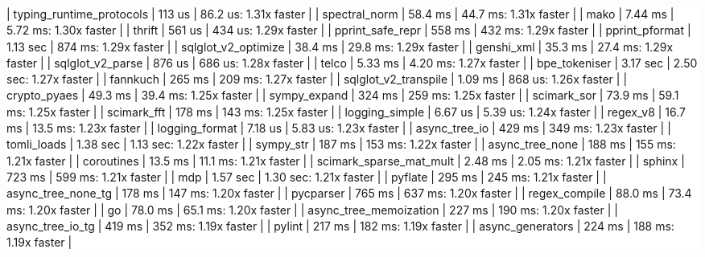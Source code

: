 | typing_runtime_protocols   | 113 us      | 86.2 us: 1.31x faster  |
| spectral_norm              | 58.4 ms     | 44.7 ms: 1.31x faster  |
| mako                       | 7.44 ms     | 5.72 ms: 1.30x faster  |
| thrift                     | 561 us      | 434 us: 1.29x faster   |
| pprint_safe_repr           | 558 ms      | 432 ms: 1.29x faster   |
| pprint_pformat             | 1.13 sec    | 874 ms: 1.29x faster   |
| sqlglot_v2_optimize        | 38.4 ms     | 29.8 ms: 1.29x faster  |
| genshi_xml                 | 35.3 ms     | 27.4 ms: 1.29x faster  |
| sqlglot_v2_parse           | 876 us      | 686 us: 1.28x faster   |
| telco                      | 5.33 ms     | 4.20 ms: 1.27x faster  |
| bpe_tokeniser              | 3.17 sec    | 2.50 sec: 1.27x faster |
| fannkuch                   | 265 ms      | 209 ms: 1.27x faster   |
| sqlglot_v2_transpile       | 1.09 ms     | 868 us: 1.26x faster   |
| crypto_pyaes               | 49.3 ms     | 39.4 ms: 1.25x faster  |
| sympy_expand               | 324 ms      | 259 ms: 1.25x faster   |
| scimark_sor                | 73.9 ms     | 59.1 ms: 1.25x faster  |
| scimark_fft                | 178 ms      | 143 ms: 1.25x faster   |
| logging_simple             | 6.67 us     | 5.39 us: 1.24x faster  |
| regex_v8                   | 16.7 ms     | 13.5 ms: 1.23x faster  |
| logging_format             | 7.18 us     | 5.83 us: 1.23x faster  |
| async_tree_io              | 429 ms      | 349 ms: 1.23x faster   |
| tomli_loads                | 1.38 sec    | 1.13 sec: 1.22x faster |
| sympy_str                  | 187 ms      | 153 ms: 1.22x faster   |
| async_tree_none            | 188 ms      | 155 ms: 1.21x faster   |
| coroutines                 | 13.5 ms     | 11.1 ms: 1.21x faster  |
| scimark_sparse_mat_mult    | 2.48 ms     | 2.05 ms: 1.21x faster  |
| sphinx                     | 723 ms      | 599 ms: 1.21x faster   |
| mdp                        | 1.57 sec    | 1.30 sec: 1.21x faster |
| pyflate                    | 295 ms      | 245 ms: 1.21x faster   |
| async_tree_none_tg         | 178 ms      | 147 ms: 1.20x faster   |
| pycparser                  | 765 ms      | 637 ms: 1.20x faster   |
| regex_compile              | 88.0 ms     | 73.4 ms: 1.20x faster  |
| go                         | 78.0 ms     | 65.1 ms: 1.20x faster  |
| async_tree_memoization     | 227 ms      | 190 ms: 1.20x faster   |
| async_tree_io_tg           | 419 ms      | 352 ms: 1.19x faster   |
| pylint                     | 217 ms      | 182 ms: 1.19x faster   |
| async_generators           | 224 ms      | 188 ms: 1.19x faster   |